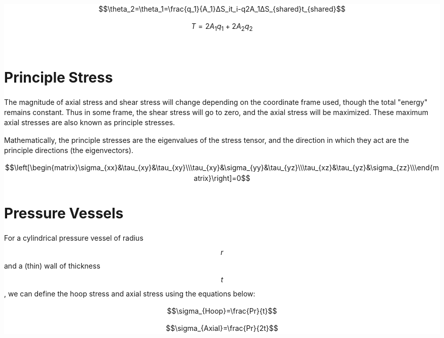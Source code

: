$$\theta_2=\theta_1=\frac{q_1}{A_1}∆S_it_i-q2A_1∆S_{shared}t_{shared}$$

$$T=2 A_1 q_1+2 A_2 q_2$$
 


# Principle Stress

<v-divider></v-divider>

The magnitude of axial stress and shear stress will change depending on the coordinate frame used, though the total "energy" remains constant. Thus in some frame, the shear stress will go to zero, and the axial stress will be maximized. These maximum axial stresses are also known as principle stresses. 

Mathematically, the principle stresses are the eigenvalues of the stress tensor, and the direction in which they act are the principle directions (the eigenvectors).

$$\left[\begin{matrix}\sigma_{xx}&\tau_{xy}&\tau_{xy}\\\tau_{xy}&\sigma_{yy}&\tau_{yz}\\\tau_{xz}&\tau_{yz}&\sigma_{zz}\\\end{matrix}\right]=0$$


# Pressure Vessels

<v-divider></v-divider>

For a cylindrical pressure vessel of radius $$r$$ and a (thin) wall of thickness $$t$$, we can define the hoop stress and axial stress using the equations below:

$$\sigma_{Hoop}=\frac{Pr}{t}$$

$$\sigma_{Axial}=\frac{Pr}{2t}$$